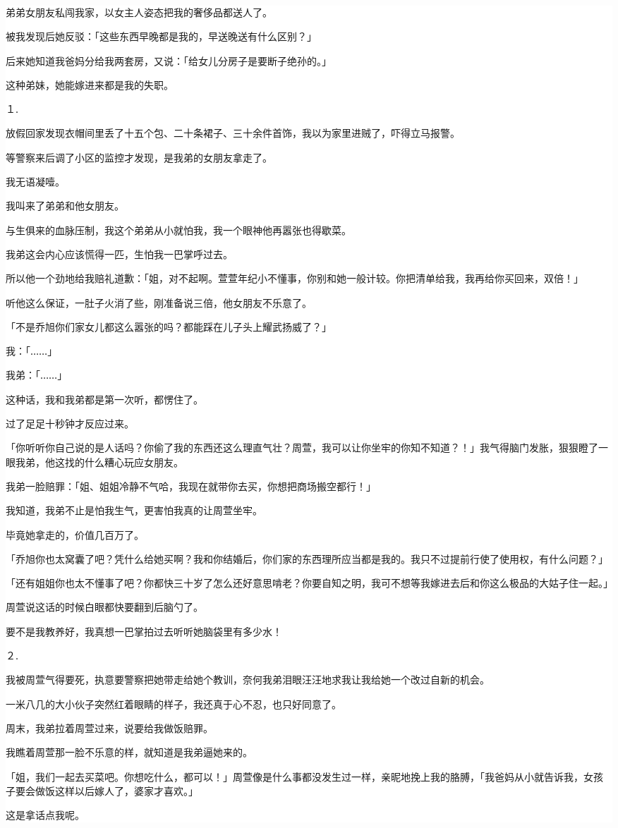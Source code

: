 弟弟女朋友私闯我家，以女主人姿态把我的奢侈品都送人了。

被我发现后她反驳：「这些东西早晚都是我的，早送晚送有什么区别？」

后来她知道我爸妈分给我两套房，又说：「给女儿分房子是要断子绝孙的。」

这种弟妹，她能嫁进来都是我的失职。

１.

放假回家发现衣帽间里丢了十五个包、二十条裙子、三十余件首饰，我以为家里进贼了，吓得立马报警。

等警察来后调了小区的监控才发现，是我弟的女朋友拿走了。

我无语凝噎。

我叫来了弟弟和他女朋友。

与生俱来的血脉压制，我这个弟弟从小就怕我，我一个眼神他再嚣张也得歇菜。

我弟这会内心应该慌得一匹，生怕我一巴掌呼过去。

所以他一个劲地给我赔礼道歉：「姐，对不起啊。萱萱年纪小不懂事，你别和她一般计较。你把清单给我，我再给你买回来，双倍！」

听他这么保证，一肚子火消了些，刚准备说三倍，他女朋友不乐意了。

「不是乔旭你们家女儿都这么嚣张的吗？都能踩在儿子头上耀武扬威了？」

我：「……」

我弟：「……」

这种话，我和我弟都是第一次听，都愣住了。

过了足足十秒钟才反应过来。

「你听听你自己说的是人话吗？你偷了我的东西还这么理直气壮？周萱，我可以让你坐牢的你知不知道？！」我气得脑门发胀，狠狠瞪了一眼我弟，他这找的什么糟心玩应女朋友。

我弟一脸赔罪：「姐、姐姐冷静不气哈，我现在就带你去买，你想把商场搬空都行！」

我知道，我弟不止是怕我生气，更害怕我真的让周萱坐牢。

毕竟她拿走的，价值几百万了。

「乔旭你也太窝囊了吧？凭什么给她买啊？我和你结婚后，你们家的东西理所应当都是我的。我只不过提前行使了使用权，有什么问题？」

「还有姐姐你也太不懂事了吧？你都快三十岁了怎么还好意思啃老？你要自知之明，我可不想等我嫁进去后和你这么极品的大姑子住一起。」

周萱说这话的时候白眼都快要翻到后脑勺了。

要不是我教养好，我真想一巴掌拍过去听听她脑袋里有多少水！

２.

我被周萱气得要死，执意要警察把她带走给她个教训，奈何我弟泪眼汪汪地求我让我给她一个改过自新的机会。

一米八几的大小伙子突然红着眼睛的样子，我还真于心不忍，也只好同意了。

周末，我弟拉着周萱过来，说要给我做饭赔罪。

我瞧着周萱那一脸不乐意的样，就知道是我弟逼她来的。

「姐，我们一起去买菜吧。你想吃什么，都可以！」周萱像是什么事都没发生过一样，亲昵地挽上我的胳膊，「我爸妈从小就告诉我，女孩子要会做饭这样以后嫁人了，婆家才喜欢。」

这是拿话点我呢。
